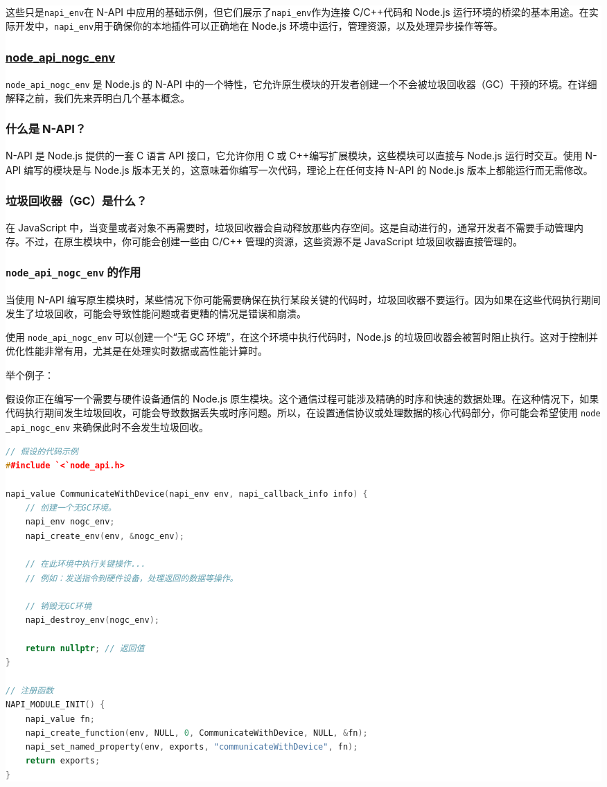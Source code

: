 这些只是`napi_env`在 N-API 中应用的基础示例，但它们展示了`napi_env`作为连接 C/C++代码和 Node.js 运行环境的桥梁的基本用途。在实际开发中，`napi_env`用于确保你的本地插件可以正确地在 Node.js 环境中运行，管理资源，以及处理异步操作等等。

### [node_api_nogc_env](https://nodejs.org/docs/latest/api/n-api.html#node_api_nogc_env)

`node_api_nogc_env` 是 Node.js 的 N-API 中的一个特性，它允许原生模块的开发者创建一个不会被垃圾回收器（GC）干预的环境。在详细解释之前，我们先来弄明白几个基本概念。

### 什么是 N-API？

N-API 是 Node.js 提供的一套 C 语言 API 接口，它允许你用 C 或 C++编写扩展模块，这些模块可以直接与 Node.js 运行时交互。使用 N-API 编写的模块是与 Node.js 版本无关的，这意味着你编写一次代码，理论上在任何支持 N-API 的 Node.js 版本上都能运行而无需修改。

### 垃圾回收器（GC）是什么？

在 JavaScript 中，当变量或者对象不再需要时，垃圾回收器会自动释放那些内存空间。这是自动进行的，通常开发者不需要手动管理内存。不过，在原生模块中，你可能会创建一些由 C/C++ 管理的资源，这些资源不是 JavaScript 垃圾回收器直接管理的。

### `node_api_nogc_env` 的作用

当使用 N-API 编写原生模块时，某些情况下你可能需要确保在执行某段关键的代码时，垃圾回收器不要运行。因为如果在这些代码执行期间发生了垃圾回收，可能会导致性能问题或者更糟的情况是错误和崩溃。

使用 `node_api_nogc_env` 可以创建一个“无 GC 环境”，在这个环境中执行代码时，Node.js 的垃圾回收器会被暂时阻止执行。这对于控制并优化性能非常有用，尤其是在处理实时数据或高性能计算时。

举个例子：

假设你正在编写一个需要与硬件设备通信的 Node.js 原生模块。这个通信过程可能涉及精确的时序和快速的数据处理。在这种情况下，如果代码执行期间发生垃圾回收，可能会导致数据丢失或时序问题。所以，在设置通信协议或处理数据的核心代码部分，你可能会希望使用 `node_api_nogc_env` 来确保此时不会发生垃圾回收。

```c
// 假设的代码示例
##include `<`node_api.h>

napi_value CommunicateWithDevice(napi_env env, napi_callback_info info) {
    // 创建一个无GC环境。
    napi_env nogc_env;
    napi_create_env(env, &nogc_env);

    // 在此环境中执行关键操作...
    // 例如：发送指令到硬件设备，处理返回的数据等操作。

    // 销毁无GC环境
    napi_destroy_env(nogc_env);

    return nullptr; // 返回值
}

// 注册函数
NAPI_MODULE_INIT() {
    napi_value fn;
    napi_create_function(env, NULL, 0, CommunicateWithDevice, NULL, &fn);
    napi_set_named_property(env, exports, "communicateWithDevice", fn);
    return exports;
}
```
